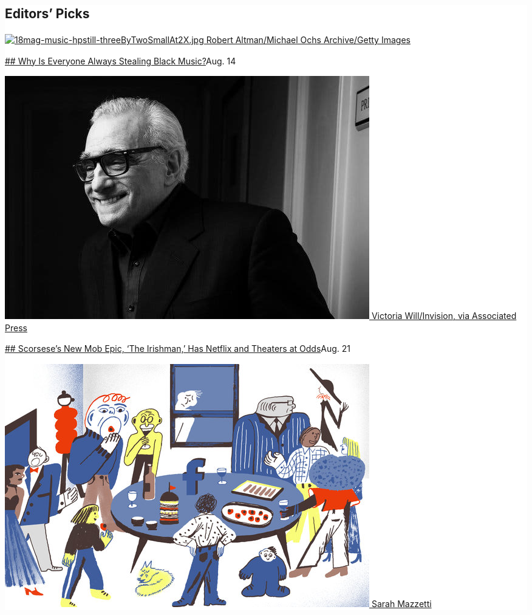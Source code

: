 ## Editors’ Picks

[ ![18mag-music-hpstill-threeByTwoSmallAt2X.jpg](../_resources/d9919947a9b8b217fd4cccf254b3d798.jpg)  Robert Altman/Michael Ochs Archive/Getty Images](https://www.nytimes.com/interactive/2019/08/14/magazine/music-black-culture-appropriation.html?fallback=0&recId=1PriUHIGorqBhKFqutm0Sycq928&locked=0&geoContinent=EU&geoRegion=WSM&recAlloc=als1&geoCountry=GB&blockId=home-featured&imp_id=325095630&action=click&module=editorsPicks&pgtype=Article&region=Footer)

[## Why Is Everyone Always Stealing Black Music?](https://www.nytimes.com/interactive/2019/08/14/magazine/music-black-culture-appropriation.html?fallback=0&recId=1PriUHIGorqBhKFqutm0Sycq928&locked=0&geoContinent=EU&geoRegion=WSM&recAlloc=als1&geoCountry=GB&blockId=home-featured&imp_id=325095630&action=click&module=editorsPicks&pgtype=Article&region=Footer)Aug. 14

[ ![00netflixscorsese-threeByTwoSmallAt2X.jpg](../_resources/924f21b30312a40f43ada7afd374aac5.jpg)  Victoria Will/Invision, via Associated Press](https://www.nytimes.com/2019/08/21/business/media/netflix-scorsese-the-irishman.html?fallback=0&recId=1PriUHIGorqBhKFqutm0Sycq928&locked=0&geoContinent=EU&geoRegion=WSM&recAlloc=als1&geoCountry=GB&blockId=home-featured&imp_id=535825627&action=click&module=editorsPicks&pgtype=Article&region=Footer)

[## Scorsese’s New Mob Epic, ‘The Irishman,’ Has Netflix and Theaters at Odds](https://www.nytimes.com/2019/08/21/business/media/netflix-scorsese-the-irishman.html?fallback=0&recId=1PriUHIGorqBhKFqutm0Sycq928&locked=0&geoContinent=EU&geoRegion=WSM&recAlloc=als1&geoCountry=GB&blockId=home-featured&imp_id=535825627&action=click&module=editorsPicks&pgtype=Article&region=Footer)Aug. 21

[ ![00EXILES-threeByTwoSmallAt2X.jpg](../_resources/459755de52aa520f7aa9d90e81164563.jpg)  Sarah Mazzetti](https://www.nytimes.com/2019/08/22/business/reactivate-facebook-account.html?fallback=0&recId=1PriUHIGorqBhKFqutm0Sycq928&locked=0&geoContinent=EU&geoRegion=WSM&recAlloc=als1&geoCountry=GB&blockId=home-featured&imp_id=480642989&action=click&module=editorsPicks&pgtype=Article&region=Footer)
